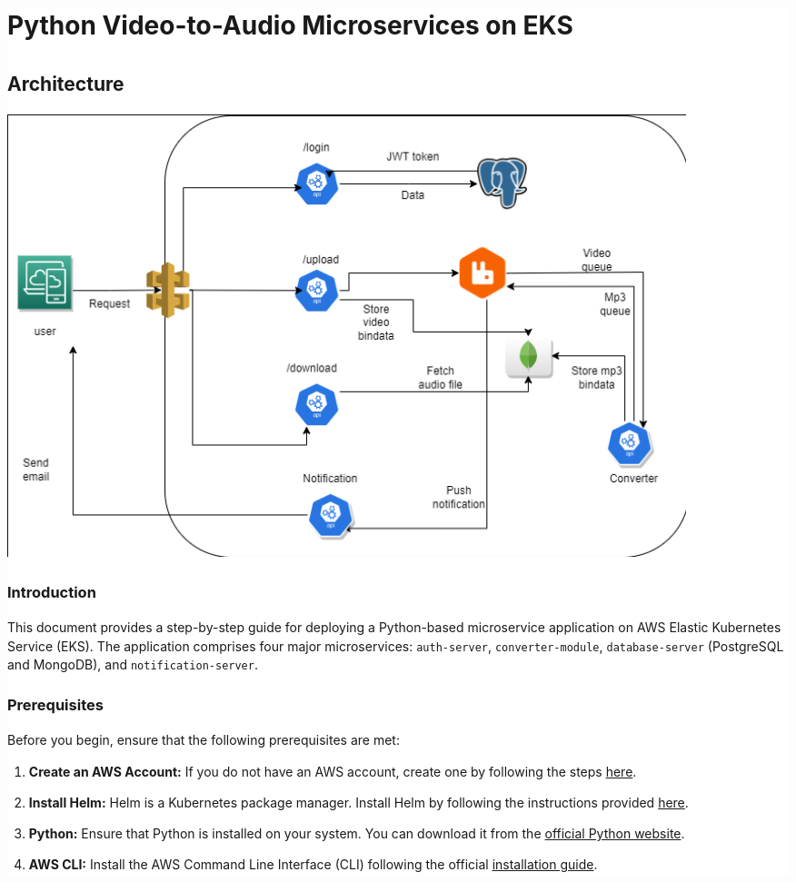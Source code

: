 # Python Video-to-Audio Microservices on EKS

## Architecture
![](../Screenshots/Porject%20-%204/architecture.png)

### Introduction

This document provides a step-by-step guide for deploying a Python-based microservice application on AWS Elastic Kubernetes Service (EKS). The application comprises four major microservices: `auth-server`, `converter-module`, `database-server` (PostgreSQL and MongoDB), and `notification-server`.

### Prerequisites

Before you begin, ensure that the following prerequisites are met:

1. **Create an AWS Account:** If you do not have an AWS account, create one by following the steps [here](https://docs.aws.amazon.com/streams/latest/dev/setting-up.html).

2. **Install Helm:** Helm is a Kubernetes package manager. Install Helm by following the instructions provided [here](https://helm.sh/docs/intro/install/).

3. **Python:** Ensure that Python is installed on your system. You can download it from the [official Python website](https://www.python.org/downloads/).

4. **AWS CLI:** Install the AWS Command Line Interface (CLI) following the official [installation guide](https://docs.aws.amazon.com/cli/latest/userguide/getting-started-install.html).
